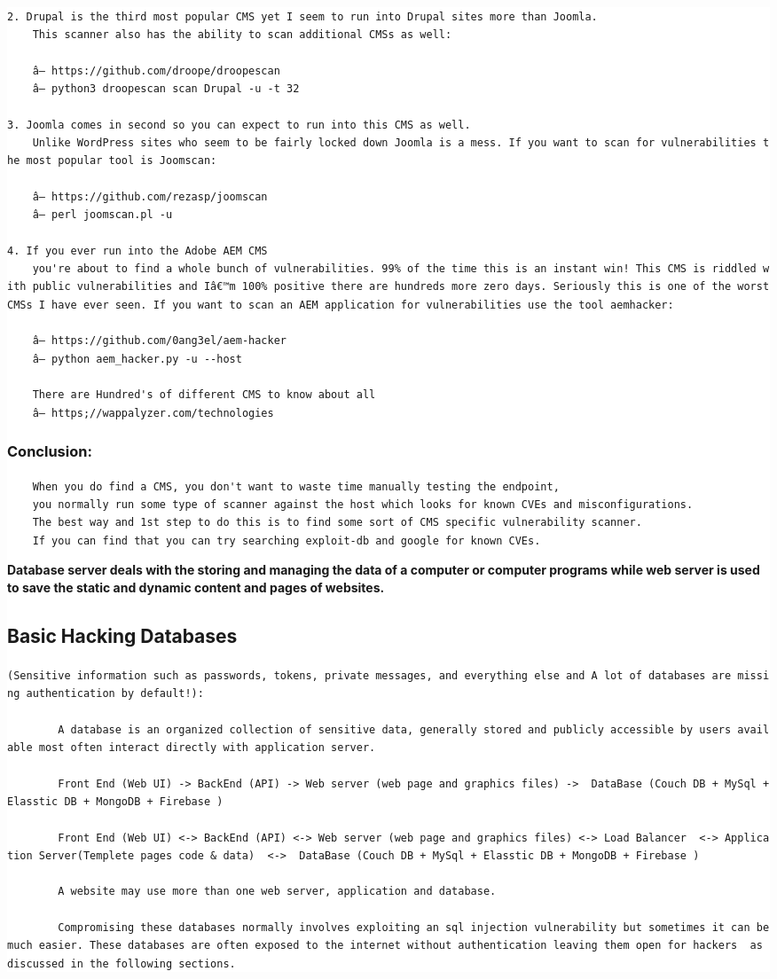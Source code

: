 	2. Drupal is the third most popular CMS yet I seem to run into Drupal sites more than Joomla.
		This scanner also has the ability to scan additional CMSs as well: 
		
		â— https://github.com/droope/droopescan 
		â— python3 droopescan scan Drupal -u -t 32
	
	3. Joomla comes in second so you can expect to run into this CMS as well.
		Unlike WordPress sites who seem to be fairly locked down Joomla is a mess. If you want to scan for vulnerabilities the most popular tool is Joomscan: 
		
		â— https://github.com/rezasp/joomscan 
		â— perl joomscan.pl -u 
		
	4. If you ever run into the Adobe AEM CMS 
		you're about to find a whole bunch of vulnerabilities. 99% of the time this is an instant win! This CMS is riddled with public vulnerabilities and Iâ€™m 100% positive there are hundreds more zero days. Seriously this is one of the worst CMSs I have ever seen. If you want to scan an AEM application for vulnerabilities use the tool aemhacker:
		
		â— https://github.com/0ang3el/aem-hacker 
		â— python aem_hacker.py -u --host 
		
		There are Hundred's of different CMS to know about all 
		â— https;//wappalyzer.com/technologies
		
### Conclusion:
	
		When you do find a CMS, you don't want to waste time manually testing the endpoint,
		you normally run some type of scanner against the host which looks for known CVEs and misconfigurations. 
		The best way and 1st step to do this is to find some sort of CMS specific vulnerability scanner.
		If you can find that you can try searching exploit-db and google for known CVEs.
		
		
		

**Database server deals with the storing and managing the data of a computer or computer programs while web server is used to save the static and dynamic content and pages of websites.**
		
## Basic Hacking Databases
	(Sensitive information such as passwords, tokens, private messages, and everything else and A lot of databases are missing authentication by default!):
	
			A database is an organized collection of sensitive data, generally stored and publicly accessible by users available most often interact directly with application server. 
		
			Front End (Web UI) -> BackEnd (API) -> Web server (web page and graphics files) ->  DataBase (Couch DB + MySql + Elasstic DB + MongoDB + Firebase )
			
			Front End (Web UI) <-> BackEnd (API) <-> Web server (web page and graphics files) <-> Load Balancer  <-> Application Server(Templete pages code & data)  <->  DataBase (Couch DB + MySql + Elasstic DB + MongoDB + Firebase )
			
			A website may use more than one web server, application and database.
			
			Compromising these databases normally involves exploiting an sql injection vulnerability but sometimes it can be much easier. These databases are often exposed to the internet without authentication leaving them open for hackers  as discussed in the following sections.
		